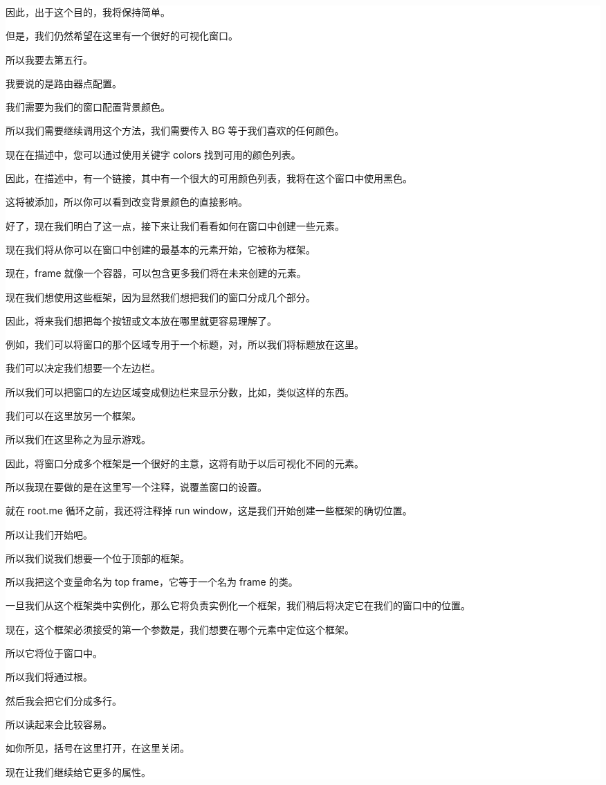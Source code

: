 因此，出于这个目的，我将保持简单。

但是，我们仍然希望在这里有一个很好的可视化窗口。

所以我要去第五行。

我要说的是路由器点配置。

我们需要为我们的窗口配置背景颜色。

所以我们需要继续调用这个方法，我们需要传入 BG 等于我们喜欢的任何颜色。

现在在描述中，您可以通过使用关键字 colors 找到可用的颜色列表。

因此，在描述中，有一个链接，其中有一个很大的可用颜色列表，我将在这个窗口中使用黑色。

这将被添加，所以你可以看到改变背景颜色的直接影响。

好了，现在我们明白了这一点，接下来让我们看看如何在窗口中创建一些元素。

现在我们将从你可以在窗口中创建的最基本的元素开始，它被称为框架。

现在，frame 就像一个容器，可以包含更多我们将在未来创建的元素。

现在我们想使用这些框架，因为显然我们想把我们的窗口分成几个部分。

因此，将来我们想把每个按钮或文本放在哪里就更容易理解了。

例如，我们可以将窗口的那个区域专用于一个标题，对，所以我们将标题放在这里。

我们可以决定我们想要一个左边栏。

所以我们可以把窗口的左边区域变成侧边栏来显示分数，比如，类似这样的东西。

我们可以在这里放另一个框架。

所以我们在这里称之为显示游戏。

因此，将窗口分成多个框架是一个很好的主意，这将有助于以后可视化不同的元素。

所以我现在要做的是在这里写一个注释，说覆盖窗口的设置。

就在 root.me 循环之前，我还将注释掉 run window，这是我们开始创建一些框架的确切位置。

所以让我们开始吧。

所以我们说我们想要一个位于顶部的框架。

所以我把这个变量命名为 top frame，它等于一个名为 frame 的类。

一旦我们从这个框架类中实例化，那么它将负责实例化一个框架，我们稍后将决定它在我们的窗口中的位置。

现在，这个框架必须接受的第一个参数是，我们想要在哪个元素中定位这个框架。

所以它将位于窗口中。

所以我们将通过根。

然后我会把它们分成多行。

所以读起来会比较容易。

如你所见，括号在这里打开，在这里关闭。

现在让我们继续给它更多的属性。
